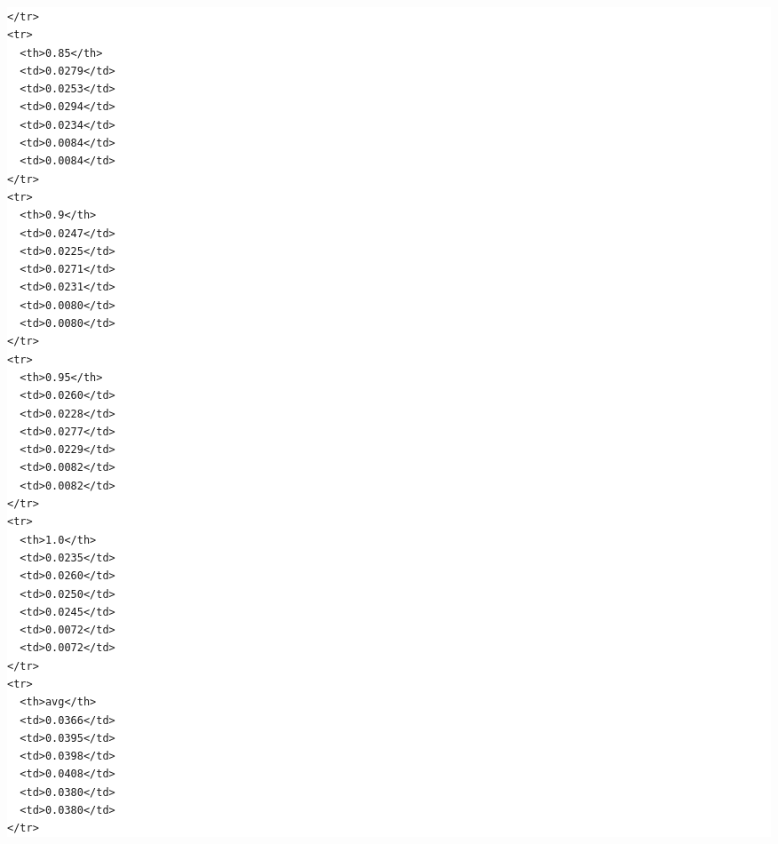     </tr>
    <tr>
      <th>0.85</th>
      <td>0.0279</td>
      <td>0.0253</td>
      <td>0.0294</td>
      <td>0.0234</td>
      <td>0.0084</td>
      <td>0.0084</td>
    </tr>
    <tr>
      <th>0.9</th>
      <td>0.0247</td>
      <td>0.0225</td>
      <td>0.0271</td>
      <td>0.0231</td>
      <td>0.0080</td>
      <td>0.0080</td>
    </tr>
    <tr>
      <th>0.95</th>
      <td>0.0260</td>
      <td>0.0228</td>
      <td>0.0277</td>
      <td>0.0229</td>
      <td>0.0082</td>
      <td>0.0082</td>
    </tr>
    <tr>
      <th>1.0</th>
      <td>0.0235</td>
      <td>0.0260</td>
      <td>0.0250</td>
      <td>0.0245</td>
      <td>0.0072</td>
      <td>0.0072</td>
    </tr>
    <tr>
      <th>avg</th>
      <td>0.0366</td>
      <td>0.0395</td>
      <td>0.0398</td>
      <td>0.0408</td>
      <td>0.0380</td>
      <td>0.0380</td>
    </tr>
  </tbody>
</table>
